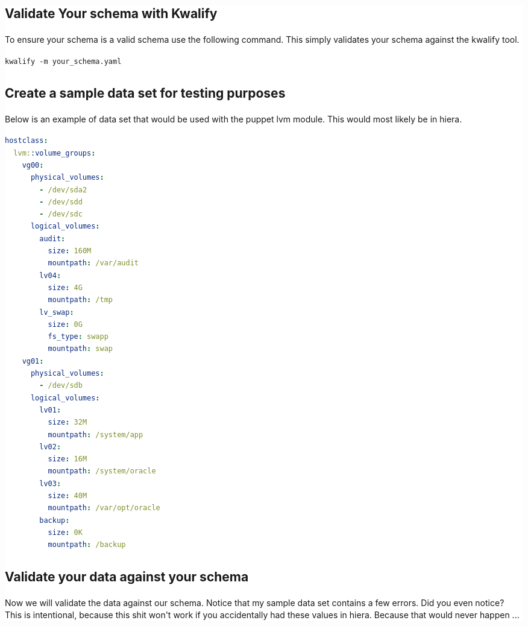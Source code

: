 ## Validate Your schema with Kwalify
To ensure your schema is a valid schema use the following command.  This simply
validates your schema against the kwalify tool.

`kwalify -m your_schema.yaml`

## Create a sample data set for testing purposes
Below is an example of data set that would be used with the puppet lvm module.
This would most likely be in hiera.

```yaml
hostclass:
  lvm::volume_groups:
    vg00:
      physical_volumes:
        - /dev/sda2
        - /dev/sdd
        - /dev/sdc
      logical_volumes:
        audit:
          size: 160M
          mountpath: /var/audit
        lv04:
          size: 4G
          mountpath: /tmp
        lv_swap:
          size: 0G
          fs_type: swapp
          mountpath: swap
    vg01:
      physical_volumes:
        - /dev/sdb
      logical_volumes:
        lv01:
          size: 32M
          mountpath: /system/app
        lv02:
          size: 16M
          mountpath: /system/oracle
        lv03:
          size: 40M
          mountpath: /var/opt/oracle
        backup:
          size: 0K
          mountpath: /backup
```

## Validate your data against your schema
Now we will validate the data against our schema. Notice that my sample data set contains a few errors.  Did you even notice?
This is intentional, because this shit won't work if you accidentally had these values in hiera.  Because that would never happen ...
